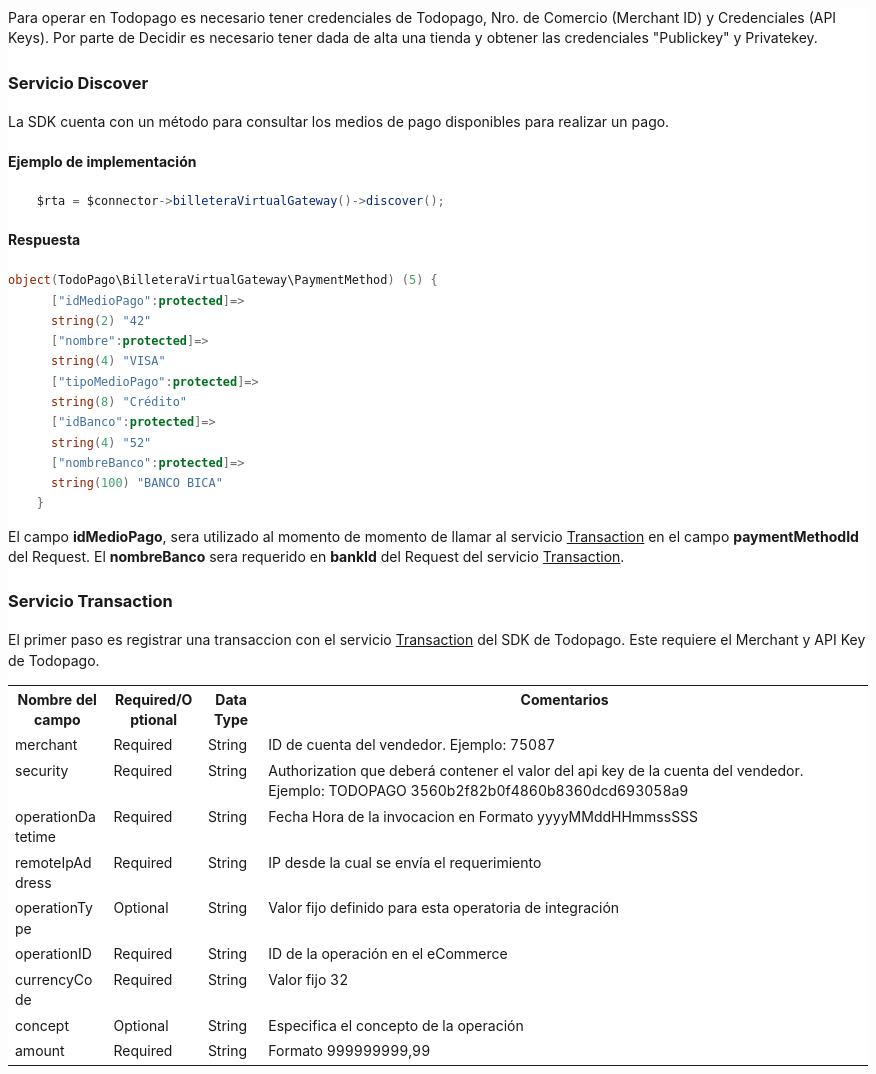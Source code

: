 Para operar en Todopago es necesario tener credenciales de Todopago, Nro. de Comercio (Merchant ID) y Credenciales (API Keys). 
Por parte de Decidir es necesario tener dada de alta una tienda y obtener las credenciales "Publickey" y Privatekey.

<a name="discover"></a>
### Servicio Discover
La SDK cuenta con un método para consultar los medios de pago disponibles para realizar un pago.

####  Ejemplo de implementación
```C#
	$rta = $connector->billeteraVirtualGateway()->discover();
```
####  Respuesta

```C#
object(TodoPago\BilleteraVirtualGateway\PaymentMethod) (5) {
      ["idMedioPago":protected]=>
      string(2) "42"
      ["nombre":protected]=>
      string(4) "VISA"
      ["tipoMedioPago":protected]=>
      string(8) "Crédito"
      ["idBanco":protected]=>
      string(4) "52"
      ["nombreBanco":protected]=>
      string(100) "BANCO BICA"
    }
```
<a name="idmediopago"></a>
<a name="nombreBanco"></a>
El campo **idMedioPago**,  sera utilizado al momento de momento de llamar al servicio [Transaction](#transaction) en el campo **paymentMethodId** del Request.
El **nombreBanco** sera requerido en **bankId** del Request del servicio [Transaction](#transaction).


<a name="transaction"></a>
### Servicio Transaction
El primer paso es registrar una transaccion con el servicio [Transaction](#https://github.com/TodoPago/SDK-NET-BilleteraVirtualGateway#bvg-transaction) del  SDK de Todopago. Este requiere el Merchant y API Key de Todopago.





<table>
<tr><th>Nombre del campo</th><th>Required/Optional</th><th>Data Type</th><th>Comentarios</th></tr>
<tr><td>merchant</td><td>Required</td><td>String</td><td>ID de cuenta del vendedor. Ejemplo: 75087</td></tr>
<tr><td>security</td><td>Required</td><td>String</td><td>Authorization que deberá contener el valor del api key de la cuenta del vendedor. Ejemplo: TODOPAGO 3560b2f82b0f4860b8360dcd693058a9</td></tr>
<tr><td>operationDatetime</td><td>Required</td><td>String</td><td>Fecha Hora de la invocacion en Formato yyyyMMddHHmmssSSS</td></tr>
<tr><td>remoteIpAddress</td><td>Required</td><td>String</td><td>IP desde la cual se envía el requerimiento</td></tr>
<tr><td>operationType</td><td>Optional</td><td>String</td><td>Valor fijo definido para esta operatoria de integración</td></tr>
<tr><td>operationID</td><td>Required</td><td>String</td><td>ID de la operación en el eCommerce</td></tr>
<tr><td>currencyCode</td><td>Required</td><td>String</td><td>Valor fijo 32</td></tr>
<tr><td>concept</td><td>Optional</td><td>String</td><td>Especifica el concepto de la operación</td></tr>
<tr><td>amount</td><td>Required</td><td>String</td><td>Formato 999999999,99</td></tr>